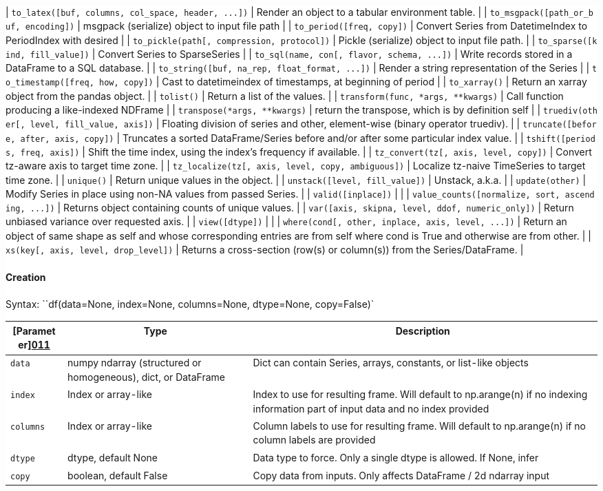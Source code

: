| `to_latex([buf, columns, col_space, header, ...])` | Render an object to a tabular environment table. |
| `to_msgpack([path_or_buf, encoding])` | msgpack (serialize) object to input file path |
| `to_period([freq, copy])` | Convert Series from DatetimeIndex to PeriodIndex with desired |
| `to_pickle(path[, compression, protocol])` | Pickle (serialize) object to input file path. |
| `to_sparse([kind, fill_value])` | Convert Series to SparseSeries |
| `to_sql(name, con[, flavor, schema, ...])` | Write records stored in a DataFrame to a SQL database. |
| `to_string([buf, na_rep, float_format, ...])` | Render a string representation of the Series |
| `to_timestamp([freq, how, copy])` | Cast to datetimeindex of timestamps, at beginning of period |
| `to_xarray()` | Return an xarray object from the pandas object. |
| `tolist()` | Return a list of the values. |
| `transform(func, *args, **kwargs)` | Call function producing a like-indexed NDFrame |
| `transpose(*args, **kwargs)` | return the transpose, which is by definition self |
| `truediv(other[, level, fill_value, axis])` | Floating division of series and other, element-wise (binary operator truediv). |
| `truncate([before, after, axis, copy])` | Truncates a sorted DataFrame/Series before and/or after some particular index value. |
| `tshift([periods, freq, axis])` | Shift the time index, using the index’s frequency if available. |
| `tz_convert(tz[, axis, level, copy])` | Convert tz-aware axis to target time zone. |
| `tz_localize(tz[, axis, level, copy, ambiguous])` | Localize tz-naive TimeSeries to target time zone. |
| `unique()` | Return unique values in the object. |
| `unstack([level, fill_value])` | Unstack, a.k.a. |
| `update(other)` | Modify Series in place using non-NA values from passed Series. |
| `valid([inplace])` |  |
| `value_counts([normalize, sort, ascending, ...])` | Returns object containing counts of unique values. |
| `var([axis, skipna, level, ddof, numeric_only])` | Return unbiased variance over requested axis. |
| `view([dtype])` |  |
| `where(cond[, other, inplace, axis, level, ...])` | Return an object of same shape as self and whose corresponding entries are from self where cond is True and otherwise are from other. |
| `xs(key[, axis, level, drop_level])` | Returns a cross-section (row(s) or column(s)) from the Series/DataFrame. |


#### Creation 

Syntax: ``df(data=None, index=None, columns=None, dtype=None, copy=False)`

| [Parameter][011](v0.22.0) | Type | Description |
|-----------|-------------|-------------|
| `data` | numpy ndarray (structured or homogeneous), dict, or DataFrame | Dict can contain Series, arrays, constants, or list-like objects |
| `index` | Index or array-like | Index to use for resulting frame. Will default to np.arange(n) if no indexing information part of input data and no index provided |
| `columns` | Index or array-like | Column labels to use for resulting frame. Will default to np.arange(n) if no column labels are provided |
| `dtype` | dtype, default None | Data type to force. Only a single dtype is allowed. If None, infer |
| `copy` | boolean, default False | Copy data from inputs. Only affects DataFrame / 2d ndarray input |
